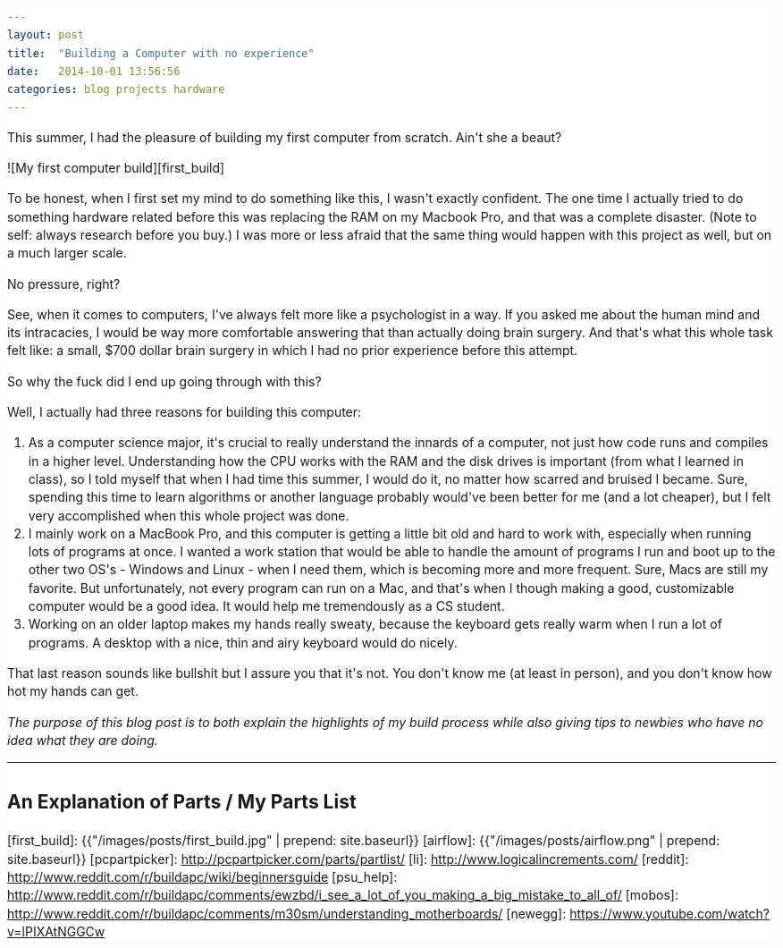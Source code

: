 ```yaml
---
layout: post
title:  "Building a Computer with no experience"
date:   2014-10-01 13:56:56
categories: blog projects hardware
---
```

This summer, I had the pleasure of building my first computer from scratch. Ain't she a beaut?

![My first computer build][first_build]

To be honest, when I first set my mind to do something like this, I wasn't exactly confident. The one time I actually tried to do something hardware related before this was replacing the RAM on my Macbook Pro, and that was a complete disaster. (Note to self: always research before you buy.) I was more or less afraid that the same thing would happen with this project as well, but on a much larger scale. 

No pressure, right?

See, when it comes to computers, I've always felt more like a psychologist in a way. If you asked me about the human mind and its intracacies, I would be way more comfortable answering that than actually doing brain surgery. And that's what this whole task felt like: a small, $700 dollar brain surgery in which I had no prior experience before this attempt. 

So why the fuck did I end up going through with this? 

Well, I actually had three reasons for building this computer:

1. As a computer science major, it's crucial to really understand the innards of a computer, not just how code runs and compiles in a higher level. Understanding how the CPU works with the RAM and the disk drives is important (from what I learned in class), so I told myself that when I had time this summer, I would do it, no matter how scarred and bruised I became. Sure, spending this time to learn algorithms or another language probably would've been better for me (and a lot cheaper), but I felt very accomplished when this whole project was done.
2. I mainly work on a MacBook Pro, and this computer is getting a little bit old and hard to work with, especially when running lots of programs at once. I wanted a work station that would be able to handle the amount of programs I run and boot up to the other two OS's - Windows and Linux - when I need them, which is becoming more and more frequent. Sure, Macs are still my favorite. But unfortunately, not every program can run on a Mac, and that's when I though making a good, customizable computer would be a good idea. It would help me tremendously as a CS student.
3. Working on an older laptop makes my hands really sweaty, because the keyboard gets really warm when I run a lot of programs. A desktop with a nice, thin and airy keyboard would do nicely.

That last reason sounds like bullshit but I assure you that it's not. You don't know me (at least in person), and you don't know how hot my hands can get.

*The purpose of this blog post is to both explain the highlights of my build process while also giving tips to newbies who have no idea what they are doing.*

------------------------

## An Explanation of Parts / My Parts List


[first_build]: {{"/images/posts/first_build.jpg" | prepend: site.baseurl}}
[airflow]: {{"/images/posts/airflow.png" | prepend: site.baseurl}}
[pcpartpicker]: http://pcpartpicker.com/parts/partlist/
[li]: http://www.logicalincrements.com/
[reddit]: http://www.reddit.com/r/buildapc/wiki/beginnersguide
[psu_help]: http://www.reddit.com/r/buildapc/comments/ewzbd/i_see_a_lot_of_you_making_a_big_mistake_to_all_of/
[mobos]: http://www.reddit.com/r/buildapc/comments/m30sm/understanding_motherboards/
[newegg]: https://www.youtube.com/watch?v=lPIXAtNGGCw